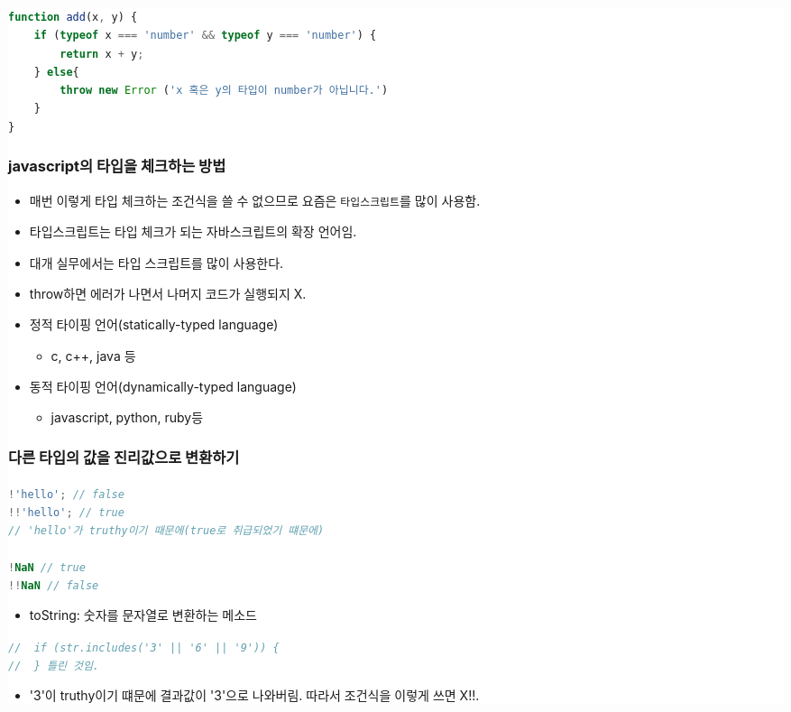 ```js
function add(x, y) {
    if (typeof x === 'number' && typeof y === 'number') {
        return x + y;
    } else{
        throw new Error ('x 혹은 y의 타입이 number가 아닙니다.')
    }
}
```

### javascript의 타입을 체크하는 방법

- 매번 이렇게 타입 체크하는 조건식을 쓸 수 없으므로 요즘은 `타입스크립트`를 많이 사용함. 
- 타입스크립트는 타입 체크가 되는 자바스크립트의 확장 언어임.
- 대개 실무에서는 타입 스크립트를 많이 사용한다. 
- throw하면 에러가 나면서 나머지 코드가 실행되지 X.


- 정적 타이핑 언어(statically-typed language)
    - c, c++, java 등
- 동적 타이핑 언어(dynamically-typed language)
    - javascript, python, ruby등 

### 다른 타입의 값을 진리값으로 변환하기
```js
!'hello'; // false
!!'hello'; // true
// 'hello'가 truthy이기 때문에(true로 취급되었기 떄문에)

!NaN // true
!!NaN // false
```

* toString: 숫자를 문자열로 변환하는 메소드
```js
//  if (str.includes('3' || '6' || '9')) {
//  } 틀린 것임. 
```

- '3'이 truthy이기 떄문에 결과값이 '3'으로 나와버림.
    따라서 조건식을 이렇게 쓰면 X!!. 
